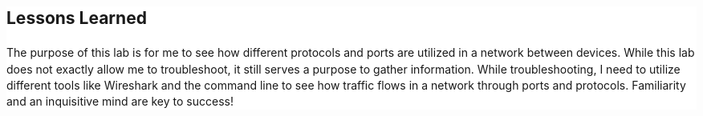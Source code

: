 <h2>Lessons Learned </h2>

The purpose of this lab is for me to see how different protocols and ports are utilized in a network between devices. While this lab does not exactly allow me to troubleshoot, it still serves a purpose to gather information. While troubleshooting, I need to utilize different tools like Wireshark and the command line to see how traffic flows in a network through ports and protocols. Familiarity and an inquisitive mind are key to success!
